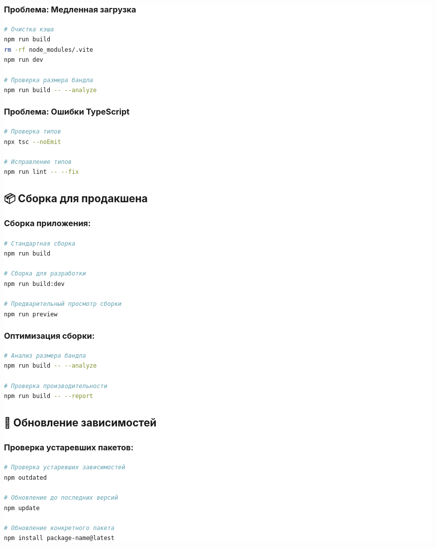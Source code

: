 ### Проблема: Медленная загрузка

```bash
# Очистка кэша
npm run build
rm -rf node_modules/.vite
npm run dev

# Проверка размера бандла
npm run build -- --analyze
```

### Проблема: Ошибки TypeScript

```bash
# Проверка типов
npx tsc --noEmit

# Исправление типов
npm run lint -- --fix
```

## 📦 Сборка для продакшена

### Сборка приложения:

```bash
# Стандартная сборка
npm run build

# Сборка для разработки
npm run build:dev

# Предварительный просмотр сборки
npm run preview
```

### Оптимизация сборки:

```bash
# Анализ размера бандла
npm run build -- --analyze

# Проверка производительности
npm run build -- --report
```

## 🔄 Обновление зависимостей

### Проверка устаревших пакетов:

```bash
# Проверка устаревших зависимостей
npm outdated

# Обновление до последних версий
npm update

# Обновление конкретного пакета
npm install package-name@latest
```
